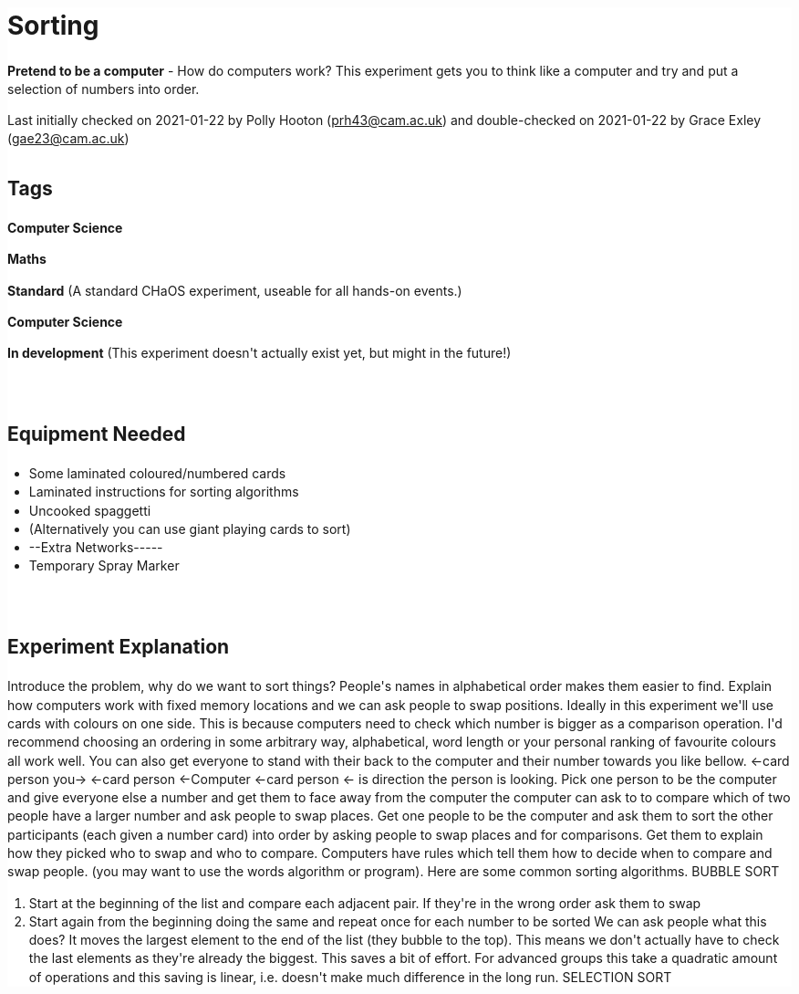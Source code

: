 # Sorting

**Pretend to be a computer** - How do computers work? This experiment gets you to think like a computer and try and put a selection of numbers into order.

Last initially checked on 2021-01-22 by Polly Hooton (prh43@cam.ac.uk) and double-checked on 2021-01-22 by Grace Exley (gae23@cam.ac.uk)

## Tags


**Computer Science**

**Maths**

**Standard** (A standard CHaOS experiment, useable for all hands-on events.)

**Computer Science**

**In development** (This experiment doesn't actually exist yet, but might in the future!)


<br/>

## Equipment Needed 
- Some laminated coloured/numbered cards
- Laminated instructions for sorting algorithms
- Uncooked spaggetti
- (Alternatively you can use giant playing cards to sort)
- --Extra Networks-----
- Temporary Spray Marker

<br/>

## Experiment Explanation 

Introduce the problem, why do we want to sort things? People's names in alphabetical order makes them easier to find.
Explain how computers work with fixed memory locations and we can ask people to swap positions.
Ideally in this experiment we'll use cards with colours on one side. This is because computers need to check which number is bigger as a comparison operation. I'd recommend choosing an ordering in some arbitrary way, alphabetical, word length or your personal ranking of favourite colours all work well. You can also get everyone to stand with their back to the computer and their number towards you like bellow.
 <-card person
you-> <-card person <-Computer
 <-card person
<- is direction the person is looking.
Pick one person to be the computer and give everyone else a number and get them to face away from the computer the computer can ask to to compare which of two people have a larger number and ask people to swap places.
Get one people to be the computer and ask them to sort the other participants (each given a number card) into order by asking people to swap places and for comparisons.
Get them to explain how they picked who to swap and who to compare.
Computers have rules which tell them how to decide when to compare and swap people. (you may want to use the words algorithm or program). Here are some common sorting algorithms.
BUBBLE SORT
1) Start at the beginning of the list and compare each adjacent pair. If they're in the wrong order ask them to swap
2) Start again from the beginning doing the same and repeat once for each number to be sorted
We can ask people what this does? It moves the largest element to the end of the list (they bubble to the top). This means we don't actually have to check the last elements as they're already the biggest. This saves a bit of effort. For advanced groups this take a quadratic amount of operations and this saving is linear, i.e. doesn't make much difference in the long run.
SELECTION SORT